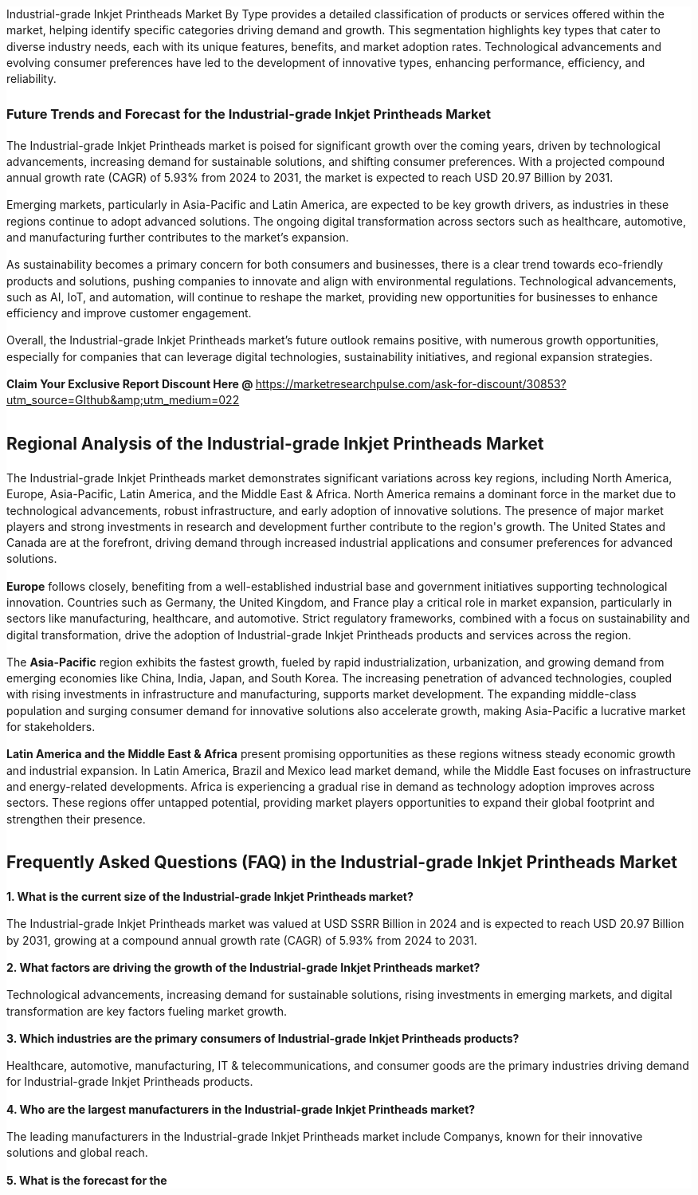 Industrial-grade Inkjet Printheads Market By Type provides a detailed classification of products or services offered within the market, helping identify specific categories driving demand and growth. This segmentation highlights key types that cater to diverse industry needs, each with its unique features, benefits, and market adoption rates. Technological advancements and evolving consumer preferences have led to the development of innovative types, enhancing performance, efficiency, and reliability.</p><h3>Future Trends and Forecast for the Industrial-grade Inkjet Printheads Market</h3><p>The Industrial-grade Inkjet Printheads market is poised for significant growth over the coming years, driven by technological advancements, increasing demand for sustainable solutions, and shifting consumer preferences. With a projected compound annual growth rate (CAGR) of 5.93% from 2024 to 2031, the market is expected to reach USD 20.97 Billion by 2031.</p><p>Emerging markets, particularly in Asia-Pacific and Latin America, are expected to be key growth drivers, as industries in these regions continue to adopt advanced solutions. The ongoing digital transformation across sectors such as healthcare, automotive, and manufacturing further contributes to the market&rsquo;s expansion.</p><p>As sustainability becomes a primary concern for both consumers and businesses, there is a clear trend towards eco-friendly products and solutions, pushing companies to innovate and align with environmental regulations. Technological advancements, such as AI, IoT, and automation, will continue to reshape the market, providing new opportunities for businesses to enhance efficiency and improve customer engagement.</p><p>Overall, the Industrial-grade Inkjet Printheads market&rsquo;s future outlook remains positive, with numerous growth opportunities, especially for companies that can leverage digital technologies, sustainability initiatives, and regional expansion strategies.</p><p><strong>Claim Your Exclusive Report Discount Here @ </strong><a href="https://marketresearchpulse.com/ask-for-discount/30853?utm_source=GIthub&amp;utm_medium=022">https://marketresearchpulse.com/ask-for-discount/30853?utm_source=GIthub&amp;utm_medium=022</a></p><h2><strong>Regional Analysis of the Industrial-grade Inkjet Printheads Market</strong></h2><p>The Industrial-grade Inkjet Printheads market demonstrates significant variations across key regions, including North America, Europe, Asia-Pacific, Latin America, and the Middle East &amp; Africa. North America remains a dominant force in the market due to technological advancements, robust infrastructure, and early adoption of innovative solutions. The presence of major market players and strong investments in research and development further contribute to the region's growth. The United States and Canada are at the forefront, driving demand through increased industrial applications and consumer preferences for advanced solutions.</p><p><strong>Europe</strong> follows closely, benefiting from a well-established industrial base and government initiatives supporting technological innovation. Countries such as Germany, the United Kingdom, and France play a critical role in market expansion, particularly in sectors like manufacturing, healthcare, and automotive. Strict regulatory frameworks, combined with a focus on sustainability and digital transformation, drive the adoption of Industrial-grade Inkjet Printheads products and services across the region.</p><p>The <strong>Asia-Pacific</strong> region exhibits the fastest growth, fueled by rapid industrialization, urbanization, and growing demand from emerging economies like China, India, Japan, and South Korea. The increasing penetration of advanced technologies, coupled with rising investments in infrastructure and manufacturing, supports market development. The expanding middle-class population and surging consumer demand for innovative solutions also accelerate growth, making Asia-Pacific a lucrative market for stakeholders.</p><p><strong>Latin America and the Middle East &amp; Africa</strong> present promising opportunities as these regions witness steady economic growth and industrial expansion. In Latin America, Brazil and Mexico lead market demand, while the Middle East focuses on infrastructure and energy-related developments. Africa is experiencing a gradual rise in demand as technology adoption improves across sectors. These regions offer untapped potential, providing market players opportunities to expand their global footprint and strengthen their presence.</p><h2><strong>Frequently Asked Questions (FAQ) in the Industrial-grade Inkjet Printheads Market</strong></h2><p><strong>1. What is the current size of the Industrial-grade Inkjet Printheads market?</strong></p><p>The Industrial-grade Inkjet Printheads market was valued at USD SSRR Billion in 2024 and is expected to reach USD 20.97 Billion by 2031, growing at a compound annual growth rate (CAGR) of 5.93% from 2024 to 2031.</p><p><strong>2. What factors are driving the growth of the Industrial-grade Inkjet Printheads market?</strong></p><p>Technological advancements, increasing demand for sustainable solutions, rising investments in emerging markets, and digital transformation are key factors fueling market growth.</p><p><strong>3. Which industries are the primary consumers of Industrial-grade Inkjet Printheads products?</strong></p><p>Healthcare, automotive, manufacturing, IT &amp; telecommunications, and consumer goods are the primary industries driving demand for Industrial-grade Inkjet Printheads products.</p><p><strong>4. Who are the largest manufacturers in the Industrial-grade Inkjet Printheads market?</strong></p><p>The leading manufacturers in the Industrial-grade Inkjet Printheads market include Companys, known for their innovative solutions and global reach.</p><p><strong>5. What is the forecast for the